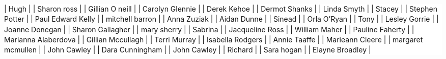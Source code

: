 | Hugh                         |
| Sharon ross                  |
| Gillian O neill              |
| Carolyn Glennie              |
| Derek Kehoe                  |
| Dermot Shanks                |
| Linda Smyth                  |
| Stacey                       |
| Stephen Potter               |
| Paul Edward Kelly            |
| mitchell barron              |
| Anna Zuziak                  |
| Aidan Dunne                  |
| Sinead                       |
| Orla O’Ryan                  |
| Tony                         |
| Lesley Gorrie                |
| Joanne Donegan               |
| Sharon Gallagher             |
| mary sherry                  |
| Sabrina                      |
| Jacqueline Ross              |
| William Maher                |
| Pauline Faherty              |
| Marianna Alaberdova          |
| Gillian Mccullagh            |
| Terri Murray                 |
| Isabella Rodgers             |
| Annie Taaffe                 |
| Marieann Cleere              |
| margaret mcmullen            |
| John Cawley                  |
| Dara Cunningham              |
| John Cawley                  |
| Richard                      |
| Sara hogan                   |
| Elayne Broadley              |